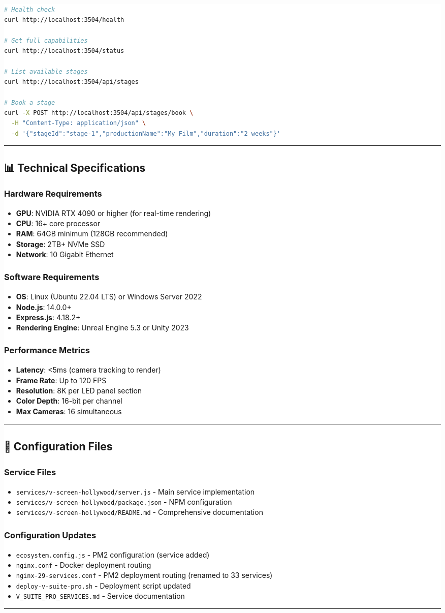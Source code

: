 ```bash
# Health check
curl http://localhost:3504/health

# Get full capabilities
curl http://localhost:3504/status

# List available stages
curl http://localhost:3504/api/stages

# Book a stage
curl -X POST http://localhost:3504/api/stages/book \
  -H "Content-Type: application/json" \
  -d '{"stageId":"stage-1","productionName":"My Film","duration":"2 weeks"}'
```

---

## 📊 Technical Specifications

### Hardware Requirements
- **GPU**: NVIDIA RTX 4090 or higher (for real-time rendering)
- **CPU**: 16+ core processor
- **RAM**: 64GB minimum (128GB recommended)
- **Storage**: 2TB+ NVMe SSD
- **Network**: 10 Gigabit Ethernet

### Software Requirements
- **OS**: Linux (Ubuntu 22.04 LTS) or Windows Server 2022
- **Node.js**: 14.0.0+
- **Express.js**: 4.18.2+
- **Rendering Engine**: Unreal Engine 5.3 or Unity 2023

### Performance Metrics
- **Latency**: <5ms (camera tracking to render)
- **Frame Rate**: Up to 120 FPS
- **Resolution**: 8K per LED panel section
- **Color Depth**: 16-bit per channel
- **Max Cameras**: 16 simultaneous

---

## 🔧 Configuration Files

### Service Files
- `services/v-screen-hollywood/server.js` - Main service implementation
- `services/v-screen-hollywood/package.json` - NPM configuration
- `services/v-screen-hollywood/README.md` - Comprehensive documentation

### Configuration Updates
- `ecosystem.config.js` - PM2 configuration (service added)
- `nginx.conf` - Docker deployment routing
- `nginx-29-services.conf` - PM2 deployment routing (renamed to 33 services)
- `deploy-v-suite-pro.sh` - Deployment script updated
- `V_SUITE_PRO_SERVICES.md` - Service documentation

---